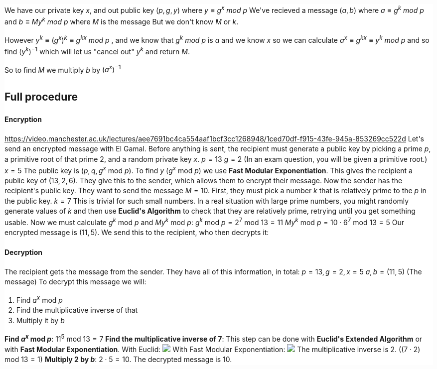 We have our private key $x$, and out public key $(p,g,y)$ where $y \equiv g^x$ $mod$ $p$
We've recieved a message $(a,b)$ where $a \equiv g^k$  $mod$ $p$ and $b \equiv My^k$ $mod$ $p$ where $M$ is the message But we don't know $M$ or $k$.

However $y^k \equiv (g^x)^k \equiv g^{kx}$ $mod$ $p$  , and we know that $g^k$ $mod$ $p$ is $a$ and we know $x$ so we can calculate $a^x \equiv g^{kx} \equiv y^k$ $mod$ $p$  and so find $(y^k)^{-1}$ which will let us "cancel out" $y^k$ and return $M$. 

So to find $M$ we multiply $b$ by $(a^x)^{-1}$

## Full procedure
#### Encryption
https://video.manchester.ac.uk/lectures/aee7691bc4ca554aaf1bcf3cc1268948/1ced70df-f915-43fe-945a-853269cc522d
Let's send an encrypted message with El Gamal. Before anything is sent, the recipient must generate a public key by picking a prime $p$, a primitive root of that prime $2$, and a random private key $x$.
$p = 13$
$g = 2$
(In an exam question, you will be given a primitive root.)
$x = 5$
The public key is $(p, q, g^x \text{ mod } p)$. To find $y$ ($g^x \text{ mod } p$) we use **Fast Modular Exponentiation**.
This gives the recipient a public key of $(13, 2, 6)$. They give this to the sender, which allows them to encrypt their message.
Now the sender has the recipient's public key. They want to send the message $M=10$. First, they must pick a number $k$ that is relatively prime to the $p$ in the public key.
$k = 7$
This is trivial for such small numbers. In a real situation with large prime numbers, you might randomly generate values of $k$ and then use **Euclid's Algorithm** to check that they are relatively prime, retrying until you get something usable.
Now we must calculate $g^k \text{ mod } p$ and $My^k \text{ mod } p$:
$g^k \text{ mod } p = 2^7 \text{ mod } 13 = 11$
$My^k \text{ mod } p = 10\cdot6^7 \text{ mod } 13 = 5$
Our encrypted message is $(11, 5)$. We send this to the recipient, who then decrypts it:
#### Decryption
The recipient gets the message from the sender. They have all of this information, in total:
$p = 13, g = 2, x = 5$
$a, b = (11, 5)$ (The message)
To decrypt this message we will:
1. Find $a^x \text{ mod } p$
2. Find the multiplicative inverse of that
3. Multiply it by $b$

**Find $a^x \text{ mod } p$**:
$11^5 \text{ mod } 13 = 7$
**Find the multiplicative inverse of 7**:
This step can be done with **Euclid's Extended Algorithm** or with **Fast Modular Exponentiation**.
With Euclid:
![](Pasted%20image%2020230322140738.png)
With Fast Modular Exponentiation:
![](Pasted%20image%2020230322140942.png)
The multiplicative inverse is 2. ($(7 \cdot 2) \text{ mod } 13 = 1$)
**Multiply 2 by $b$**:
$2 \cdot 5 = 10$.
The decrypted message is 10.
